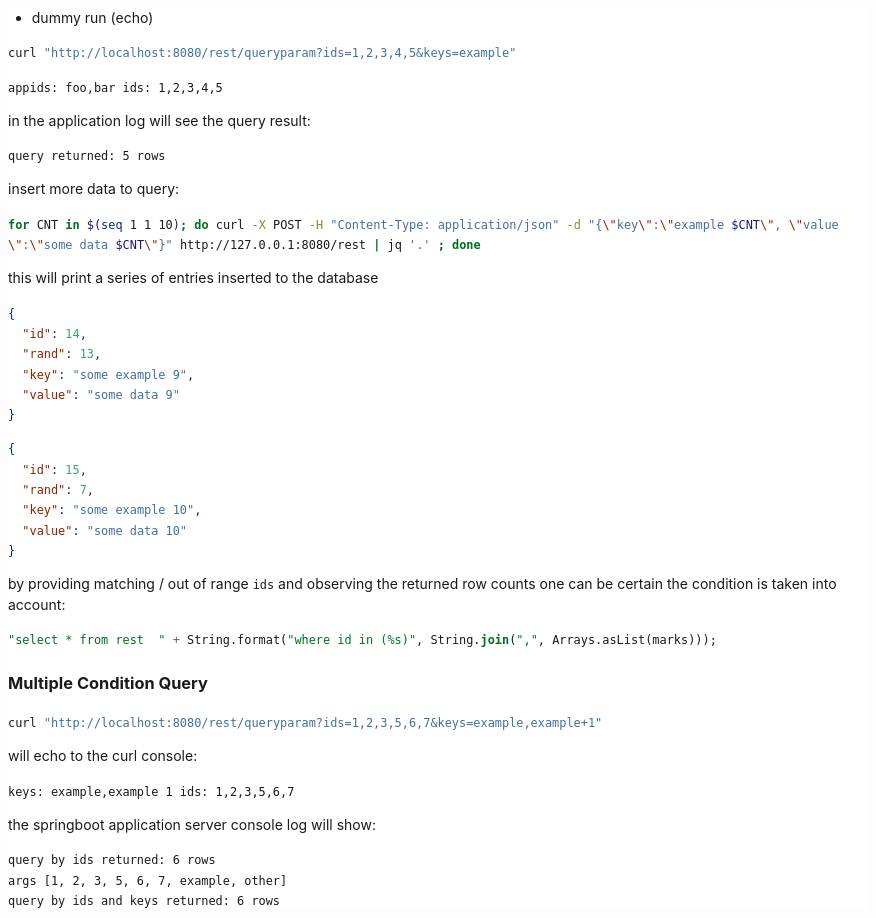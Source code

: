 * dummy run (echo)
```sh
curl "http://localhost:8080/rest/queryparam?ids=1,2,3,4,5&keys=example"
```
```text
appids: foo,bar ids: 1,2,3,4,5
```
in the application log will see the query result:
```txt
query returned: 5 rows
```
insert more data to query:
```sh
for CNT in $(seq 1 1 10); do curl -X POST -H "Content-Type: application/json" -d "{\"key\":\"example $CNT\", \"value\":\"some data $CNT\"}" http://127.0.0.1:8080/rest | jq '.' ; done
```
this will print a series of entries inserted to the database
```json
{
  "id": 14,
  "rand": 13,
  "key": "some example 9",
  "value": "some data 9"
}
```
```json
{
  "id": 15,
  "rand": 7,
  "key": "some example 10",
  "value": "some data 10"
}

```
by providing matching / out of range `ids` and observing the returned row counts one can be certain the condition is taken into account:
```SQL
"select * from rest  " + String.format("where id in (%s)", String.join(",", Arrays.asList(marks)));
```

### Multiple Condition Query

```sh
curl "http://localhost:8080/rest/queryparam?ids=1,2,3,5,6,7&keys=example,example+1"
```
will echo to the curl console:
```text
keys: example,example 1 ids: 1,2,3,5,6,7
```
the springboot application server console log will show:
```text
query by ids returned: 6 rows
args [1, 2, 3, 5, 6, 7, example, other]
query by ids and keys returned: 6 rows
```

